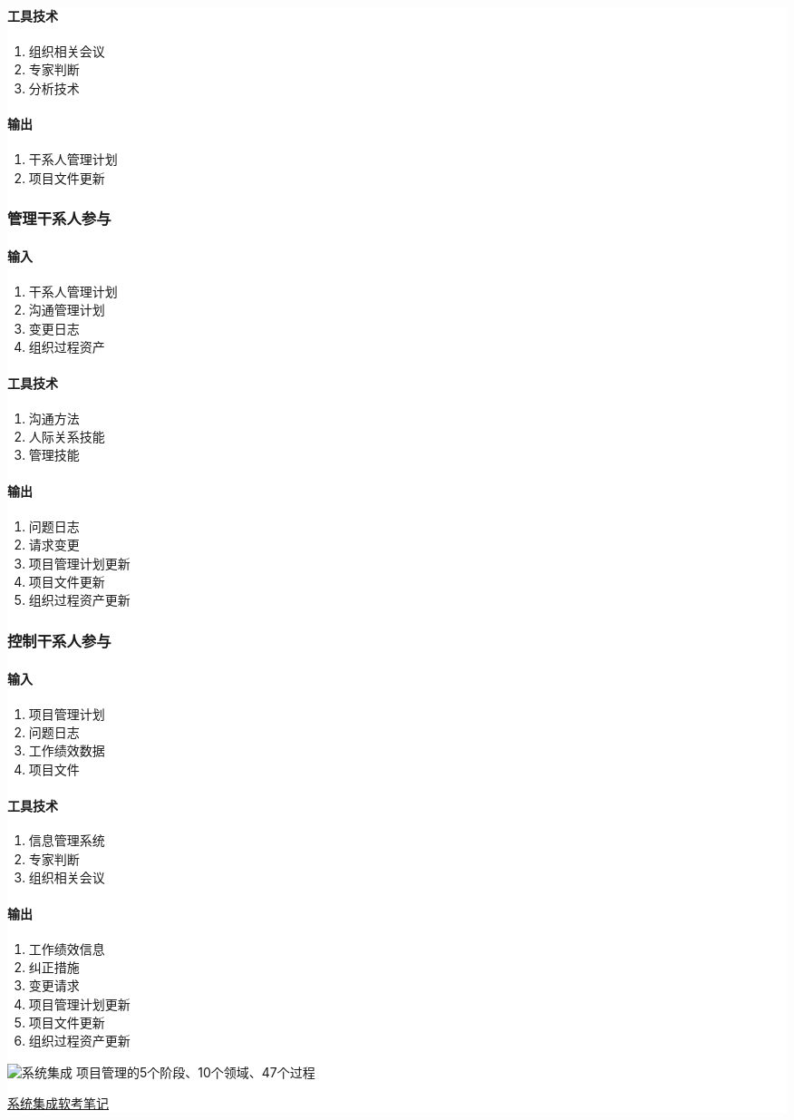 #### 工具技术

1. 组织相关会议
1. 专家判断
1. 分析技术

#### 输出

1. 干系人管理计划
1. 项目文件更新

### 管理干系人参与

#### 输入

1. 干系人管理计划
1. 沟通管理计划
1. 变更日志
1. 组织过程资产

#### 工具技术

1. 沟通方法
1. 人际关系技能
1. 管理技能

#### 输出

1. 问题日志
1. 请求变更
1. 项目管理计划更新
1. 项目文件更新
1. 组织过程资产更新

### 控制干系人参与

#### 输入

1. 项目管理计划
1. 问题日志
1. 工作绩效数据
1. 项目文件

#### 工具技术

1. 信息管理系统
1. 专家判断
1. 组织相关会议

#### 输出

1. 工作绩效信息
1. 纠正措施
1. 变更请求
1. 项目管理计划更新
1. 项目文件更新
1. 组织过程资产更新

![系统集成 项目管理的5个阶段、10个领域、47个过程](/asset/五大过程组.svg)

[系统集成软考笔记](./系统集成软考笔记)